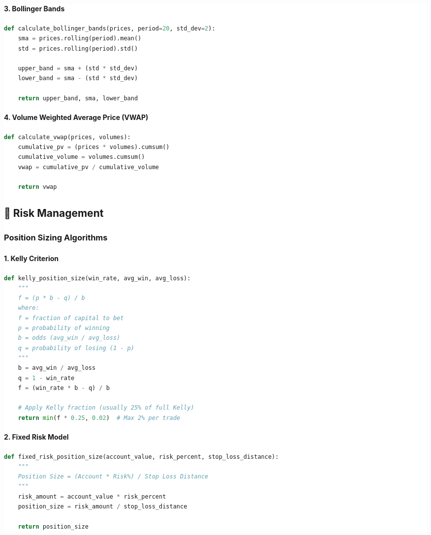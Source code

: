 #### 3. Bollinger Bands
```python
def calculate_bollinger_bands(prices, period=20, std_dev=2):
    sma = prices.rolling(period).mean()
    std = prices.rolling(period).std()
    
    upper_band = sma + (std * std_dev)
    lower_band = sma - (std * std_dev)
    
    return upper_band, sma, lower_band
```

#### 4. Volume Weighted Average Price (VWAP)
```python
def calculate_vwap(prices, volumes):
    cumulative_pv = (prices * volumes).cumsum()
    cumulative_volume = volumes.cumsum()
    vwap = cumulative_pv / cumulative_volume
    
    return vwap
```

## 🎲 Risk Management

### Position Sizing Algorithms

#### 1. Kelly Criterion
```python
def kelly_position_size(win_rate, avg_win, avg_loss):
    """
    f = (p * b - q) / b
    where:
    f = fraction of capital to bet
    p = probability of winning
    b = odds (avg_win / avg_loss)
    q = probability of losing (1 - p)
    """
    b = avg_win / avg_loss
    q = 1 - win_rate
    f = (win_rate * b - q) / b
    
    # Apply Kelly fraction (usually 25% of full Kelly)
    return min(f * 0.25, 0.02)  # Max 2% per trade
```

#### 2. Fixed Risk Model
```python
def fixed_risk_position_size(account_value, risk_percent, stop_loss_distance):
    """
    Position Size = (Account * Risk%) / Stop Loss Distance
    """
    risk_amount = account_value * risk_percent
    position_size = risk_amount / stop_loss_distance
    
    return position_size
```
